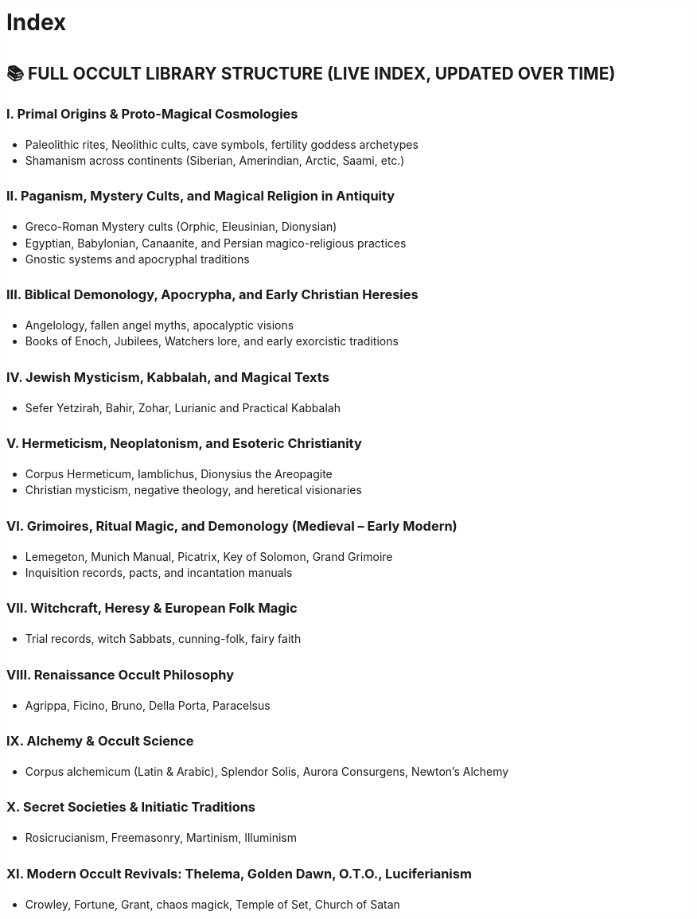 # Index

## 📚 FULL OCCULT LIBRARY STRUCTURE (LIVE INDEX, UPDATED OVER TIME)

### I. **Primal Origins & Proto-Magical Cosmologies**
- Paleolithic rites, Neolithic cults, cave symbols, fertility goddess archetypes
- Shamanism across continents (Siberian, Amerindian, Arctic, Saami, etc.)

### II. **Paganism, Mystery Cults, and Magical Religion in Antiquity**
- Greco-Roman Mystery cults (Orphic, Eleusinian, Dionysian)
- Egyptian, Babylonian, Canaanite, and Persian magico-religious practices
- Gnostic systems and apocryphal traditions

### III. **Biblical Demonology, Apocrypha, and Early Christian Heresies**
- Angelology, fallen angel myths, apocalyptic visions
- Books of Enoch, Jubilees, Watchers lore, and early exorcistic traditions

### IV. **Jewish Mysticism, Kabbalah, and Magical Texts**
- Sefer Yetzirah, Bahir, Zohar, Lurianic and Practical Kabbalah

### V. **Hermeticism, Neoplatonism, and Esoteric Christianity**
- Corpus Hermeticum, Iamblichus, Dionysius the Areopagite
- Christian mysticism, negative theology, and heretical visionaries

### VI. **Grimoires, Ritual Magic, and Demonology (Medieval – Early Modern)**
- Lemegeton, Munich Manual, Picatrix, Key of Solomon, Grand Grimoire
- Inquisition records, pacts, and incantation manuals

### VII. **Witchcraft, Heresy & European Folk Magic**
- Trial records, witch Sabbats, cunning-folk, fairy faith

### VIII. **Renaissance Occult Philosophy**
- Agrippa, Ficino, Bruno, Della Porta, Paracelsus

### IX. **Alchemy & Occult Science**
- Corpus alchemicum (Latin & Arabic), Splendor Solis, Aurora Consurgens, Newton’s Alchemy

### X. **Secret Societies & Initiatic Traditions**
- Rosicrucianism, Freemasonry, Martinism, Illuminism

### XI. **Modern Occult Revivals: Thelema, Golden Dawn, O.T.O., Luciferianism**
- Crowley, Fortune, Grant, chaos magick, Temple of Set, Church of Satan

